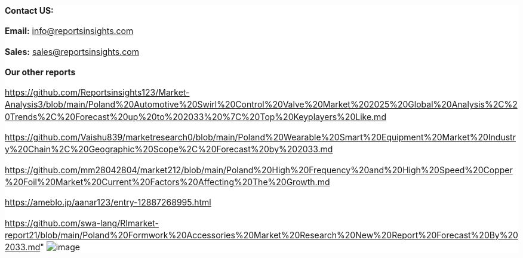 <strong>Contact US:</strong>

<p class=""""><b>Email:</b> <a href=mailto:info@reportsinsights.com>info@reportsinsights.com</a></p>
<p class=""""><b>Sales:</b> <a href=mailto:sales@reportsinsights.com>sales@reportsinsights.com</a></p>

<strong>Our other reports</strong>

<a href=https://github.com/Reportsinsights123/Market-Analysis3/blob/main/Poland%20Automotive%20Swirl%20Control%20Valve%20Market%202025%20Global%20Analysis%2C%20Trends%2C%20Forecast%20up%20to%202033%20%7C%20Top%20Keyplayers%20Like.md>https://github.com/Reportsinsights123/Market-Analysis3/blob/main/Poland%20Automotive%20Swirl%20Control%20Valve%20Market%202025%20Global%20Analysis%2C%20Trends%2C%20Forecast%20up%20to%202033%20%7C%20Top%20Keyplayers%20Like.md</a>

<a href=https://github.com/Vaishu839/marketresearch0/blob/main/Poland%20Wearable%20Smart%20Equipment%20Market%20Industry%20Chain%2C%20Geographic%20Scope%2C%20Forecast%20by%202033.md>https://github.com/Vaishu839/marketresearch0/blob/main/Poland%20Wearable%20Smart%20Equipment%20Market%20Industry%20Chain%2C%20Geographic%20Scope%2C%20Forecast%20by%202033.md</a>

<a href=https://github.com/mm28042804/market212/blob/main/Poland%20High%20Frequency%20and%20High%20Speed%20Copper%20Foil%20Market%20Current%20Factors%20Affecting%20The%20Growth.md>https://github.com/mm28042804/market212/blob/main/Poland%20High%20Frequency%20and%20High%20Speed%20Copper%20Foil%20Market%20Current%20Factors%20Affecting%20The%20Growth.md</a>

<a href=https://ameblo.jp/aanar123/entry-12887268995.html>https://ameblo.jp/aanar123/entry-12887268995.html</a>

<a href=https://github.com/swa-lang/RImarket-report21/blob/main/Poland%20Formwork%20Accessories%20Market%20Research%20New%20Report%20Forecast%20By%202033.md>https://github.com/swa-lang/RImarket-report21/blob/main/Poland%20Formwork%20Accessories%20Market%20Research%20New%20Report%20Forecast%20By%202033.md</a>"
![image](https://github.com/user-attachments/assets/349876e5-decb-4626-b851-42e96f85245e)
